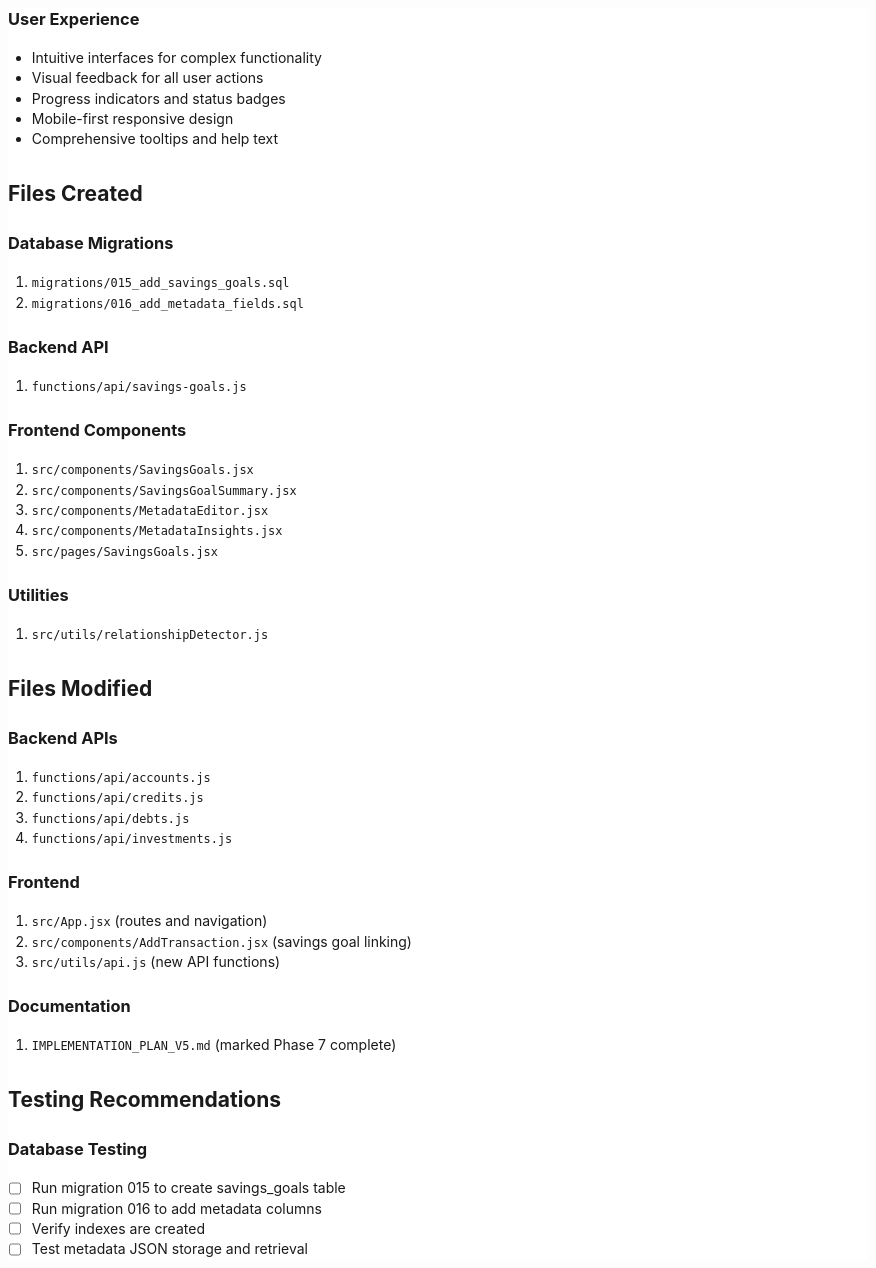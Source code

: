 ### User Experience
- Intuitive interfaces for complex functionality
- Visual feedback for all user actions
- Progress indicators and status badges
- Mobile-first responsive design
- Comprehensive tooltips and help text

## Files Created

### Database Migrations
1. `migrations/015_add_savings_goals.sql`
2. `migrations/016_add_metadata_fields.sql`

### Backend API
1. `functions/api/savings-goals.js`

### Frontend Components
1. `src/components/SavingsGoals.jsx`
2. `src/components/SavingsGoalSummary.jsx`
3. `src/components/MetadataEditor.jsx`
4. `src/components/MetadataInsights.jsx`
5. `src/pages/SavingsGoals.jsx`

### Utilities
1. `src/utils/relationshipDetector.js`

## Files Modified

### Backend APIs
1. `functions/api/accounts.js`
2. `functions/api/credits.js`
3. `functions/api/debts.js`
4. `functions/api/investments.js`

### Frontend
1. `src/App.jsx` (routes and navigation)
2. `src/components/AddTransaction.jsx` (savings goal linking)
3. `src/utils/api.js` (new API functions)

### Documentation
1. `IMPLEMENTATION_PLAN_V5.md` (marked Phase 7 complete)

## Testing Recommendations

### Database Testing
- [ ] Run migration 015 to create savings_goals table
- [ ] Run migration 016 to add metadata columns
- [ ] Verify indexes are created
- [ ] Test metadata JSON storage and retrieval
